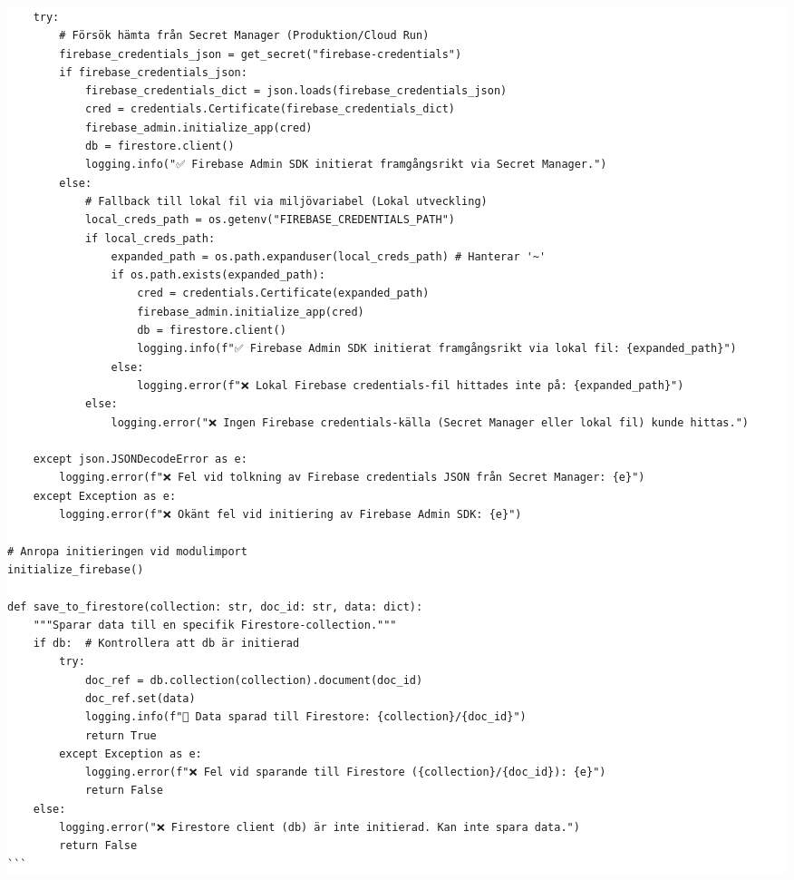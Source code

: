         try:
            # Försök hämta från Secret Manager (Produktion/Cloud Run)
            firebase_credentials_json = get_secret("firebase-credentials")
            if firebase_credentials_json:
                firebase_credentials_dict = json.loads(firebase_credentials_json)
                cred = credentials.Certificate(firebase_credentials_dict)
                firebase_admin.initialize_app(cred)
                db = firestore.client()
                logging.info("✅ Firebase Admin SDK initierat framgångsrikt via Secret Manager.")
            else:
                # Fallback till lokal fil via miljövariabel (Lokal utveckling)
                local_creds_path = os.getenv("FIREBASE_CREDENTIALS_PATH")
                if local_creds_path:
                    expanded_path = os.path.expanduser(local_creds_path) # Hanterar '~'
                    if os.path.exists(expanded_path):
                        cred = credentials.Certificate(expanded_path)
                        firebase_admin.initialize_app(cred)
                        db = firestore.client()
                        logging.info(f"✅ Firebase Admin SDK initierat framgångsrikt via lokal fil: {expanded_path}")
                    else:
                        logging.error(f"❌ Lokal Firebase credentials-fil hittades inte på: {expanded_path}")
                else:
                    logging.error("❌ Ingen Firebase credentials-källa (Secret Manager eller lokal fil) kunde hittas.")

        except json.JSONDecodeError as e:
            logging.error(f"❌ Fel vid tolkning av Firebase credentials JSON från Secret Manager: {e}")
        except Exception as e:
            logging.error(f"❌ Okänt fel vid initiering av Firebase Admin SDK: {e}")

    # Anropa initieringen vid modulimport
    initialize_firebase()

    def save_to_firestore(collection: str, doc_id: str, data: dict):
        """Sparar data till en specifik Firestore-collection."""
        if db:  # Kontrollera att db är initierad
            try:
                doc_ref = db.collection(collection).document(doc_id)
                doc_ref.set(data)
                logging.info(f"💾 Data sparad till Firestore: {collection}/{doc_id}")
                return True
            except Exception as e:
                logging.error(f"❌ Fel vid sparande till Firestore ({collection}/{doc_id}): {e}")
                return False
        else:
            logging.error("❌ Firestore client (db) är inte initierad. Kan inte spara data.")
            return False
    ```
